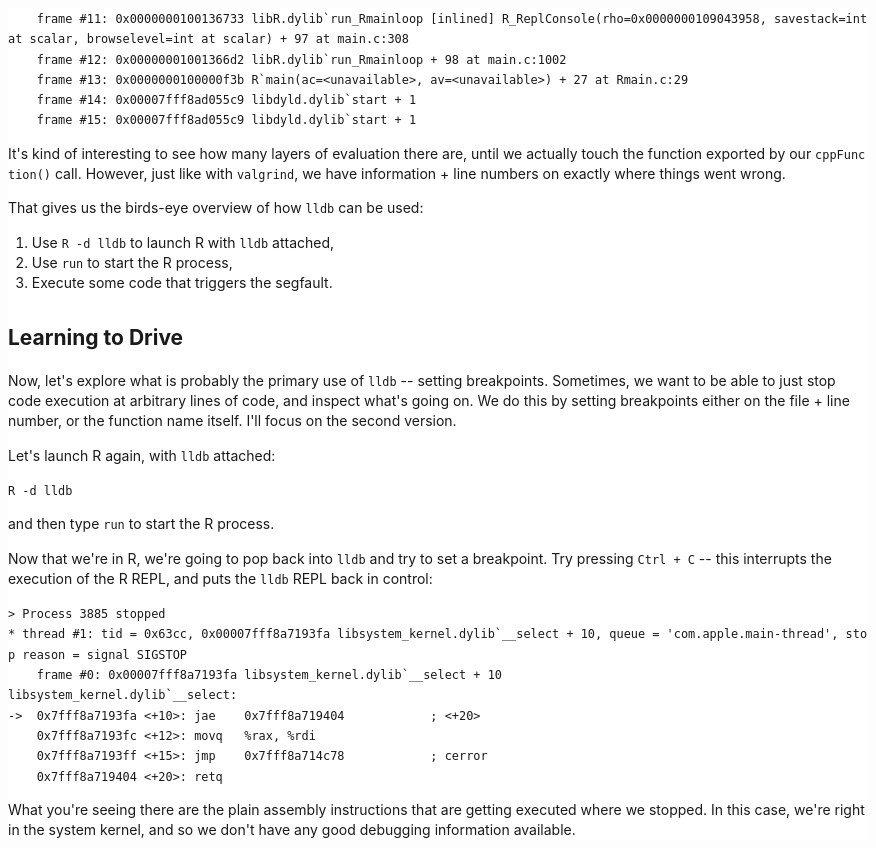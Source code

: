         frame #11: 0x0000000100136733 libR.dylib`run_Rmainloop [inlined] R_ReplConsole(rho=0x0000000109043958, savestack=int at scalar, browselevel=int at scalar) + 97 at main.c:308
        frame #12: 0x00000001001366d2 libR.dylib`run_Rmainloop + 98 at main.c:1002
        frame #13: 0x0000000100000f3b R`main(ac=<unavailable>, av=<unavailable>) + 27 at Rmain.c:29
        frame #14: 0x00007fff8ad055c9 libdyld.dylib`start + 1
        frame #15: 0x00007fff8ad055c9 libdyld.dylib`start + 1


It's kind of interesting to see how many layers of
evaluation there are, until we actually touch the
function exported by our `cppFunction()` call. However,
just like with `valgrind`, we have information + line
numbers on exactly where things went wrong.

That gives us the birds-eye overview of how
`lldb` can be used:

1. Use `R -d lldb` to launch R with `lldb` attached,
2. Use `run` to start the R process,
3. Execute some code that triggers the segfault.

## Learning to Drive

Now, let's explore what is probably the primary use of
`lldb` -- setting breakpoints. Sometimes, we want to be
able to just stop code execution at arbitrary lines of
code, and inspect what's going on. We do this by setting
breakpoints either on the file + line number, or the
function name itself. I'll focus on the second version.

Let's launch R again, with `lldb` attached:

    R -d lldb

and then type `run` to start the R process.

Now that we're in R, we're going to pop back into
`lldb` and try to set a breakpoint. Try pressing
`Ctrl + C` -- this interrupts the execution of the
R REPL, and puts the `lldb` REPL back in control:

    > Process 3885 stopped
    * thread #1: tid = 0x63cc, 0x00007fff8a7193fa libsystem_kernel.dylib`__select + 10, queue = 'com.apple.main-thread', stop reason = signal SIGSTOP
        frame #0: 0x00007fff8a7193fa libsystem_kernel.dylib`__select + 10
    libsystem_kernel.dylib`__select:
    ->  0x7fff8a7193fa <+10>: jae    0x7fff8a719404            ; <+20>
        0x7fff8a7193fc <+12>: movq   %rax, %rdi
        0x7fff8a7193ff <+15>: jmp    0x7fff8a714c78            ; cerror
        0x7fff8a719404 <+20>: retq   

What you're seeing there are the plain assembly
instructions that are getting executed where we stopped.
In this case, we're right in the system kernel, and so
we don't have any good debugging information available.
